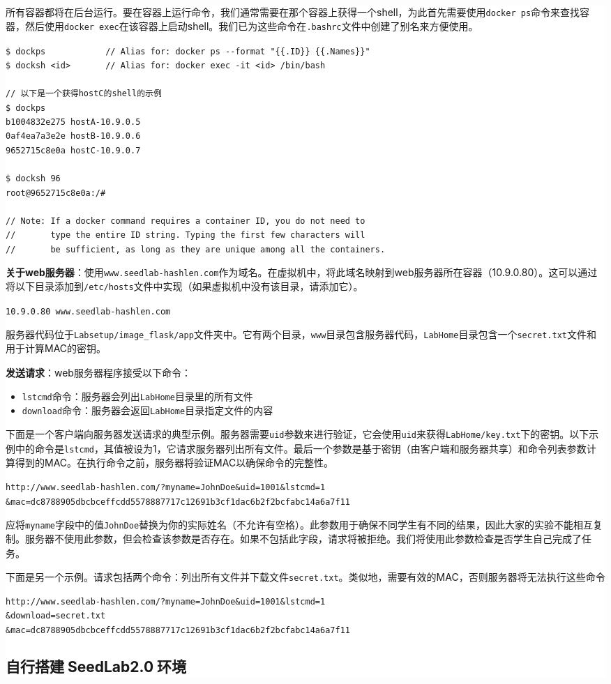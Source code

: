 所有容器都将在后台运行。要在容器上运行命令，我们通常需要在那个容器上获得一个shell，为此首先需要使用`docker ps`命令来查找容器，然后使用`docker exec`在该容器上启动shell。我们已为这些命令在`.bashrc`文件中创建了别名来方便使用。

```
$ dockps 			// Alias for: docker ps --format "{{.ID}} {{.Names}}"
$ docksh <id> 		// Alias for: docker exec -it <id> /bin/bash

// 以下是一个获得hostC的shell的示例
$ dockps
b1004832e275 hostA-10.9.0.5
0af4ea7a3e2e hostB-10.9.0.6
9652715c8e0a hostC-10.9.0.7

$ docksh 96
root@9652715c8e0a:/#

// Note: If a docker command requires a container ID, you do not need to
// 		 type the entire ID string. Typing the first few characters will
// 		 be sufficient, as long as they are unique among all the containers.

```

**关于web服务器**：使用`www.seedlab-hashlen.com`作为域名。在虚拟机中，将此域名映射到web服务器所在容器（10.9.0.80）。这可以通过将以下目录添加到`/etc/hosts`文件中实现（如果虚拟机中没有该目录，请添加它）。

```
10.9.0.80 www.seedlab-hashlen.com
```

服务器代码位于`Labsetup/image_flask/app`文件夹中。它有两个目录，`www`目录包含服务器代码，`LabHome`目录包含一个`secret.txt`文件和用于计算$\text{MAC}$的密钥。

**发送请求**：web服务器程序接受以下命令：

- `lstcmd`命令：服务器会列出`LabHome`目录里的所有文件
- `download`命令：服务器会返回`LabHome`目录指定文件的内容

下面是一个客户端向服务器发送请求的典型示例。服务器需要`uid`参数来进行验证，它会使用`uid`来获得`LabHome/key.txt`下的密钥。以下示例中的命令是`lstcmd`，其值被设为1，它请求服务器列出所有文件。最后一个参数是基于密钥（由客户端和服务器共享）和命令列表参数计算得到的$\text{MAC}$。在执行命令之前，服务器将验证$\text{MAC}$以确保命令的完整性。

```
http://www.seedlab-hashlen.com/?myname=JohnDoe&uid=1001&lstcmd=1
&mac=dc8788905dbcbceffcdd5578887717c12691b3cf1dac6b2f2bcfabc14a6a7f11
```

应将`myname`字段中的值`JohnDoe`替换为你的实际姓名（不允许有空格）。此参数用于确保不同学生有不同的结果，因此大家的实验不能相互复制。服务器不使用此参数，但会检查该参数是否存在。如果不包括此字段，请求将被拒绝。我们将使用此参数检查是否学生自己完成了任务。

下面是另一个示例。请求包括两个命令：列出所有文件并下载文件`secret.txt`。类似地，需要有效的$\text{MAC}$，否则服务器将无法执行这些命令

```
http://www.seedlab-hashlen.com/?myname=JohnDoe&uid=1001&lstcmd=1
&download=secret.txt
&mac=dc8788905dbcbceffcdd5578887717c12691b3cf1dac6b2f2bcfabc14a6a7f11
```

## 自行搭建 SeedLab2.0 环境
